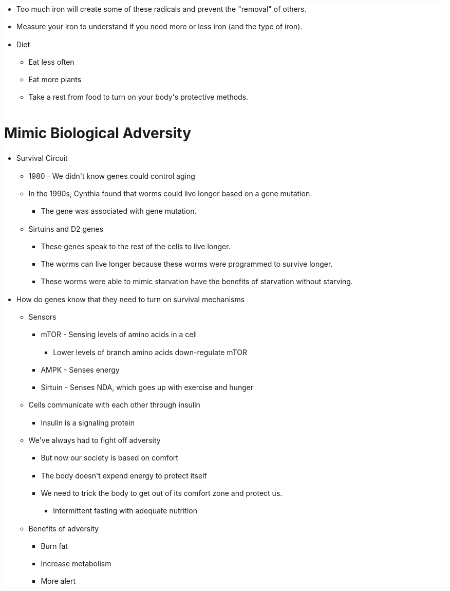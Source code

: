  - Too much iron will create some of these radicals and prevent the "removal" of others.

  - Measure your iron to understand if you need more or less iron (and the type of iron).

- Diet

  - Eat less often

  - Eat more plants

  - Take a rest from food to turn on your body's protective methods.

# Mimic Biological Adversity

- Survival Circuit

  - 1980 - We didn't know genes could control aging

  - In the 1990s, Cynthia found that worms could live longer based on a gene mutation.

    - The gene was associated with gene mutation.

  - Sirtuins and D2 genes

    - These genes speak to the rest of the cells to live longer.

    - The worms can live longer because these worms were programmed to survive longer.

    - These worms were able to mimic starvation have the benefits of starvation without starving.

- How do genes know that they need to turn on survival mechanisms

  - Sensors

    - mTOR - Sensing levels of amino acids in a cell

      - Lower levels of branch amino acids down-regulate mTOR

    - AMPK - Senses energy

    - Sirtuin - Senses NDA, which goes up with exercise and hunger

  - Cells communicate with each other through insulin

    - Insulin is a signaling protein

  - We've always had to fight off adversity

    - But now our society is based on comfort

    - The body doesn't expend energy to protect itself

    - We need to trick the body to get out of its comfort zone and protect us.

      - Intermittent fasting with adequate nutrition

  - Benefits of adversity

    - Burn fat

    - Increase metabolism

    - More alert
